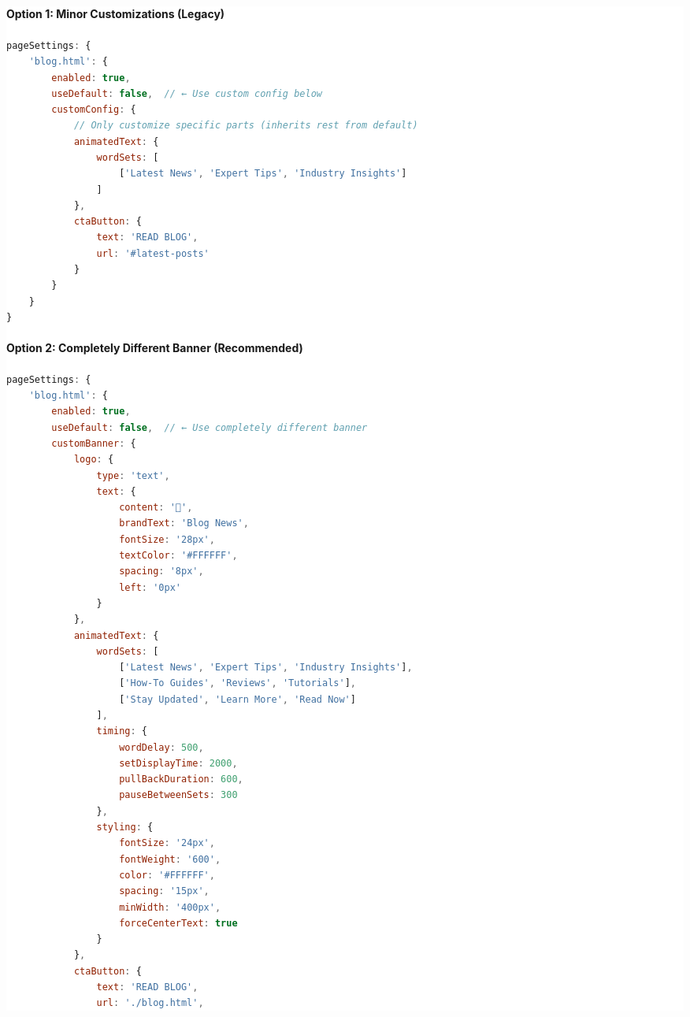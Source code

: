 #### Option 1: Minor Customizations (Legacy)
```javascript
pageSettings: {
    'blog.html': { 
        enabled: true, 
        useDefault: false,  // ← Use custom config below
        customConfig: {
            // Only customize specific parts (inherits rest from default)
            animatedText: {
                wordSets: [
                    ['Latest News', 'Expert Tips', 'Industry Insights']
                ]
            },
            ctaButton: {
                text: 'READ BLOG',
                url: '#latest-posts'
            }
        }
    }
}
```

#### Option 2: Completely Different Banner (Recommended)
```javascript
pageSettings: {
    'blog.html': { 
        enabled: true, 
        useDefault: false,  // ← Use completely different banner
        customBanner: {
            logo: {
                type: 'text',
                text: {
                    content: '📰',
                    brandText: 'Blog News',
                    fontSize: '28px',
                    textColor: '#FFFFFF',
                    spacing: '8px',
                    left: '0px'
                }
            },
            animatedText: {
                wordSets: [
                    ['Latest News', 'Expert Tips', 'Industry Insights'],
                    ['How-To Guides', 'Reviews', 'Tutorials'],
                    ['Stay Updated', 'Learn More', 'Read Now']
                ],
                timing: {
                    wordDelay: 500,
                    setDisplayTime: 2000,
                    pullBackDuration: 600,
                    pauseBetweenSets: 300
                },
                styling: {
                    fontSize: '24px',
                    fontWeight: '600',
                    color: '#FFFFFF',
                    spacing: '15px',
                    minWidth: '400px',
                    forceCenterText: true
                }
            },
            ctaButton: {
                text: 'READ BLOG',
                url: './blog.html',
```